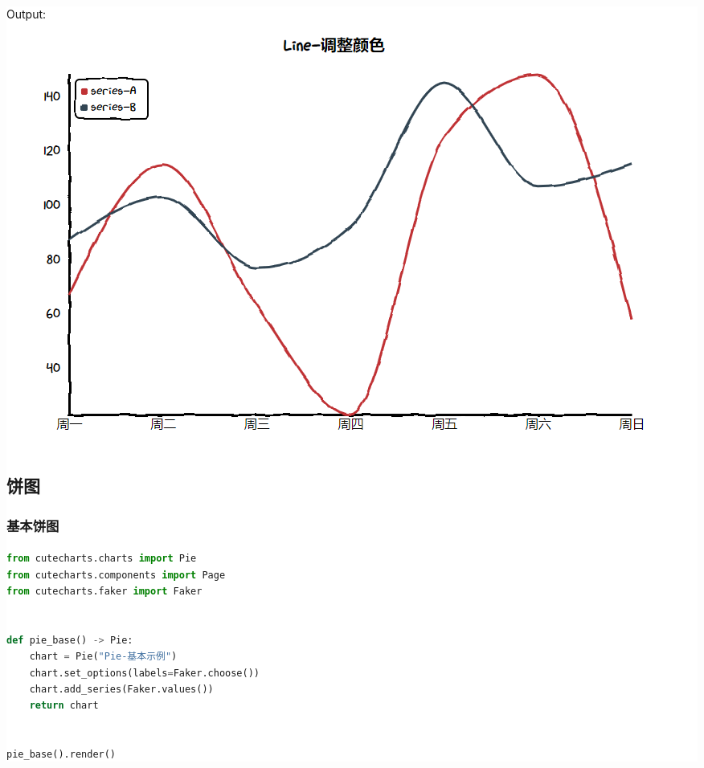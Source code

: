 Output:<br />![](./img/1676939159709-70b969ac-2b74-439c-8fbe-b73083cf6f28.png)
<a name="D4yK0"></a>
## 饼图
<a name="pzdPs"></a>
### 基本饼图
```python
from cutecharts.charts import Pie
from cutecharts.components import Page
from cutecharts.faker import Faker


def pie_base() -> Pie:
    chart = Pie("Pie-基本示例")
    chart.set_options(labels=Faker.choose())
    chart.add_series(Faker.values())
    return chart


pie_base().render()
```